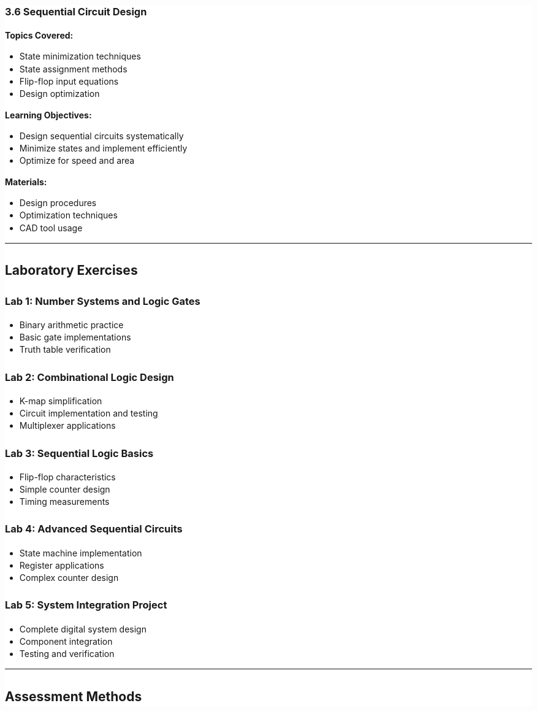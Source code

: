 
### 3.6 Sequential Circuit Design
**Topics Covered:**
- State minimization techniques
- State assignment methods
- Flip-flop input equations
- Design optimization

**Learning Objectives:**
- Design sequential circuits systematically
- Minimize states and implement efficiently
- Optimize for speed and area

**Materials:**
- Design procedures
- Optimization techniques
- CAD tool usage

---

## Laboratory Exercises

### Lab 1: Number Systems and Logic Gates
- Binary arithmetic practice
- Basic gate implementations
- Truth table verification

### Lab 2: Combinational Logic Design
- K-map simplification
- Circuit implementation and testing
- Multiplexer applications

### Lab 3: Sequential Logic Basics
- Flip-flop characteristics
- Simple counter design
- Timing measurements

### Lab 4: Advanced Sequential Circuits
- State machine implementation
- Register applications
- Complex counter design

### Lab 5: System Integration Project
- Complete digital system design
- Component integration
- Testing and verification

---

## Assessment Methods
